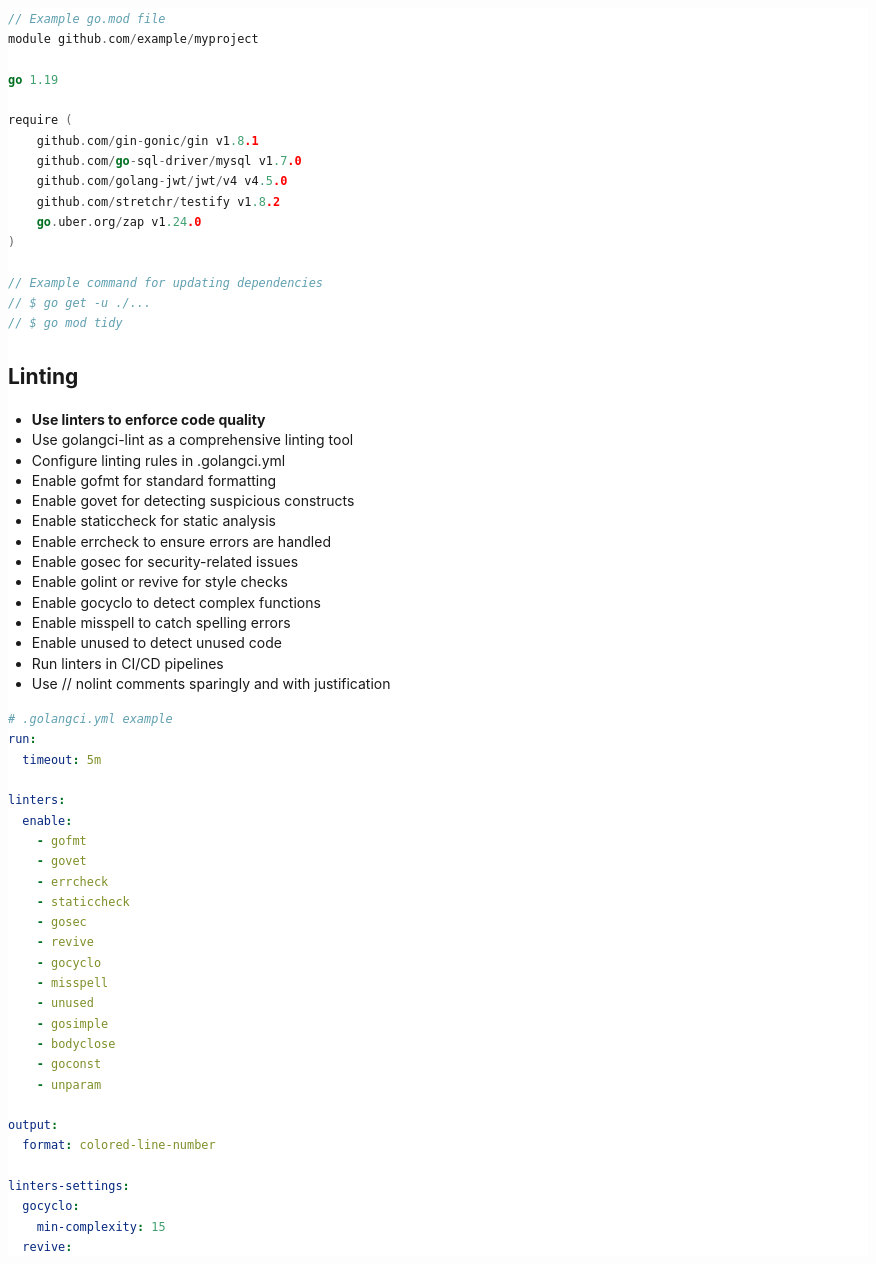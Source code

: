 ```go
// Example go.mod file
module github.com/example/myproject

go 1.19

require (
    github.com/gin-gonic/gin v1.8.1
    github.com/go-sql-driver/mysql v1.7.0
    github.com/golang-jwt/jwt/v4 v4.5.0
    github.com/stretchr/testify v1.8.2
    go.uber.org/zap v1.24.0
)

// Example command for updating dependencies
// $ go get -u ./...
// $ go mod tidy
```

## Linting

- **Use linters to enforce code quality**
- Use golangci-lint as a comprehensive linting tool
- Configure linting rules in .golangci.yml
- Enable gofmt for standard formatting
- Enable govet for detecting suspicious constructs
- Enable staticcheck for static analysis
- Enable errcheck to ensure errors are handled
- Enable gosec for security-related issues
- Enable golint or revive for style checks
- Enable gocyclo to detect complex functions
- Enable misspell to catch spelling errors
- Enable unused to detect unused code
- Run linters in CI/CD pipelines
- Use // nolint comments sparingly and with justification

```yaml
# .golangci.yml example
run:
  timeout: 5m

linters:
  enable:
    - gofmt
    - govet
    - errcheck
    - staticcheck
    - gosec
    - revive
    - gocyclo
    - misspell
    - unused
    - gosimple
    - bodyclose
    - goconst
    - unparam

output:
  format: colored-line-number

linters-settings:
  gocyclo:
    min-complexity: 15
  revive:
```